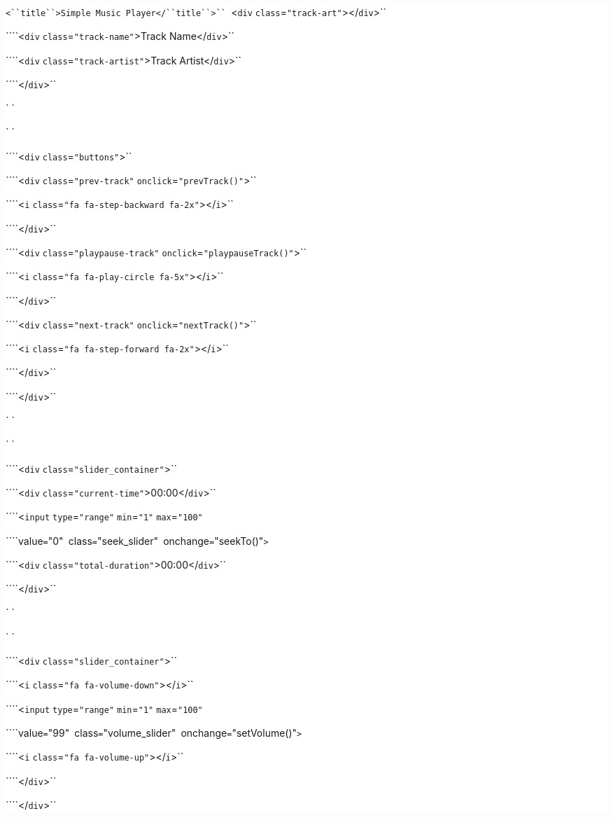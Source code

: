 ````<``title``>Simple Music Player</``title``>``
````<``div`` ``class``=``"track-art"``></``div``>``

````<``div`` ``class``=``"track-name"``>Track Name</``div``>``

````<``div`` ``class``=``"track-artist"``>Track Artist</``div``>``

````</``div``>``

\` \`

\` \`

````<``div`` ``class``=``"buttons"``>``

````<``div`` ``class``=``"prev-track"`` ``onclick``=``"prevTrack()"``>``

````<``i`` ``class``=``"fa fa-step-backward fa-2x"``></``i``>``

````</``div``>``

````<``div`` ``class``=``"playpause-track"`` ``onclick``=``"playpauseTrack()"``>``

````<``i`` ``class``=``"fa fa-play-circle fa-5x"``></``i``>``

````</``div``>``

````<``div`` ``class``=``"next-track"`` ``onclick``=``"nextTrack()"``>``

````<``i`` ``class``=``"fa fa-step-forward fa-2x"``></``i``>``

````</``div``>``

````</``div``>``

\` \`

\` \`

````<``div`` ``class``=``"slider_container"``>``

````<``div`` ``class``=``"current-time"``>00:00</``div``>``

````<``input`` ``type``=``"range"`` ``min``=``"1"`` ``max``=``"100"``

````value``=``"0"`` ``class``=``"seek_slider"`` ``onchange``=``"seekTo()"``>``

````<``div`` ``class``=``"total-duration"``>00:00</``div``>``

````</``div``>``

\` \`

\` \`

````<``div`` ``class``=``"slider_container"``>``

````<``i`` ``class``=``"fa fa-volume-down"``></``i``>``

````<``input`` ``type``=``"range"`` ``min``=``"1"`` ``max``=``"100"``

````value``=``"99"`` ``class``=``"volume_slider"`` ``onchange``=``"setVolume()"``>``

````<``i`` ``class``=``"fa fa-volume-up"``></``i``>``

````</``div``>``

````</``div``>``

````